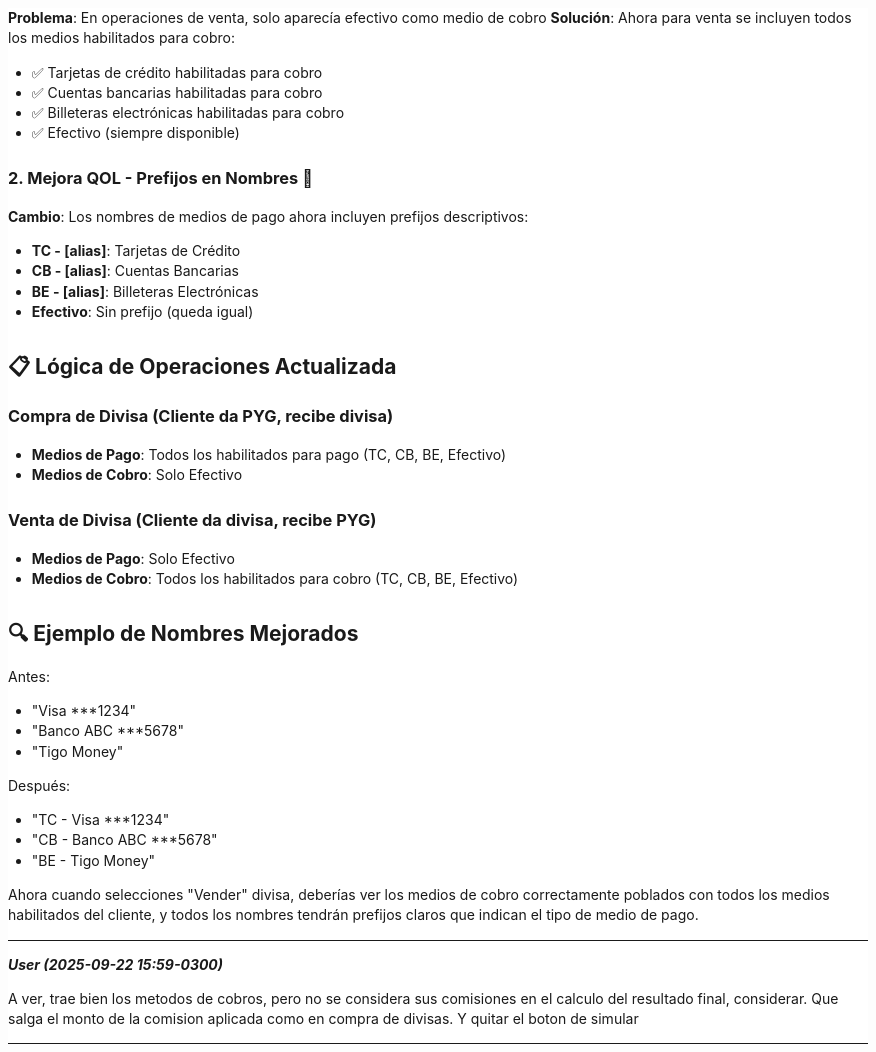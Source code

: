 **Problema**: En operaciones de venta, solo aparecía efectivo como medio de cobro
**Solución**: Ahora para venta se incluyen todos los medios habilitados para cobro:

- ✅ Tarjetas de crédito habilitadas para cobro
- ✅ Cuentas bancarias habilitadas para cobro
- ✅ Billeteras electrónicas habilitadas para cobro
- ✅ Efectivo (siempre disponible)

### **2. Mejora QOL - Prefijos en Nombres** 🎨

**Cambio**: Los nombres de medios de pago ahora incluyen prefijos descriptivos:

- **TC - [alias]**: Tarjetas de Crédito
- **CB - [alias]**: Cuentas Bancarias
- **BE - [alias]**: Billeteras Electrónicas
- **Efectivo**: Sin prefijo (queda igual)

## 📋 **Lógica de Operaciones Actualizada**

### **Compra de Divisa** (Cliente da PYG, recibe divisa)

- **Medios de Pago**: Todos los habilitados para pago (TC, CB, BE, Efectivo)
- **Medios de Cobro**: Solo Efectivo

### **Venta de Divisa** (Cliente da divisa, recibe PYG)

- **Medios de Pago**: Solo Efectivo
- **Medios de Cobro**: Todos los habilitados para cobro (TC, CB, BE, Efectivo)

## 🔍 **Ejemplo de Nombres Mejorados**

Antes:

- "Visa \*\*\*1234"
- "Banco ABC \*\*\*5678"
- "Tigo Money"

Después:

- "TC - Visa \*\*\*1234"
- "CB - Banco ABC \*\*\*5678"
- "BE - Tigo Money"

Ahora cuando selecciones "Vender" divisa, deberías ver los medios de cobro correctamente poblados con todos los medios habilitados del cliente, y todos los nombres tendrán prefijos claros que indican el tipo de medio de pago.

---

_**User (2025-09-22 15:59-0300)**_

A ver, trae bien los metodos de cobros, pero no se considera sus comisiones en el calculo del resultado final, considerar. Que salga el monto de la comision aplicada como en compra de divisas. Y quitar el boton de simular

---